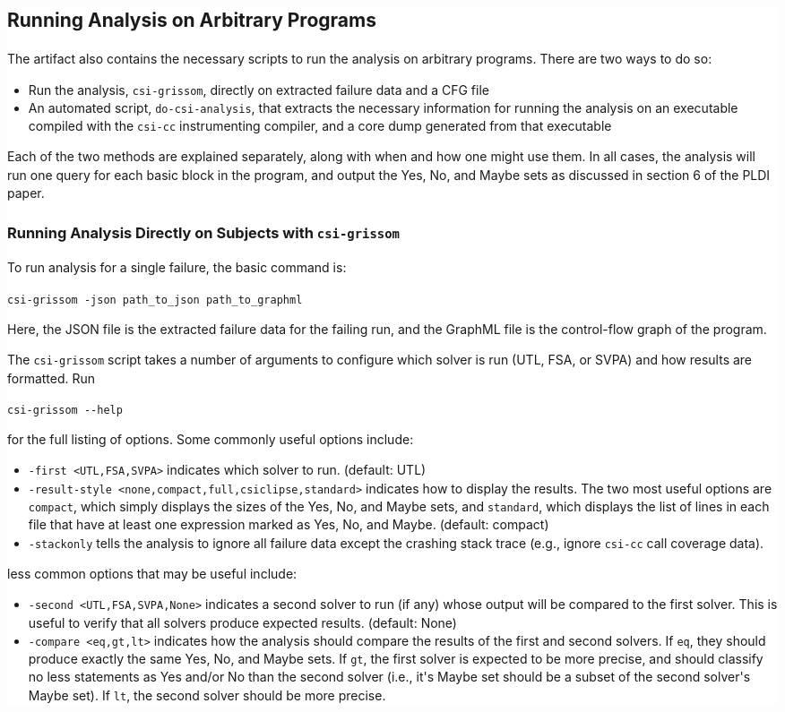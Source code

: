 
## Running Analysis on Arbitrary Programs

The artifact also contains the necessary scripts to run the analysis on
arbitrary programs.  There are two ways to do so:

* Run the analysis, `csi-grissom`, directly on extracted failure data and a CFG
  file
* An automated script, `do-csi-analysis`, that extracts the necessary
  information for running the analysis on an executable compiled with the
  `csi-cc` instrumenting compiler, and a core dump generated from that
  executable

Each of the two methods are explained separately, along with when and how one
might use them.  In all cases, the analysis will run one query for each basic
block in the program, and output the Yes, No, and Maybe sets as discussed in
section 6 of the PLDI paper.

### Running Analysis Directly on Subjects with `csi-grissom`

To run analysis for a single failure, the basic command is:
```
csi-grissom -json path_to_json path_to_graphml
```
Here, the JSON file is the extracted failure data for the failing run, and the
GraphML file is the control-flow graph of the program.

The `csi-grissom` script takes a number of arguments to configure which solver
is run (UTL, FSA, or SVPA) and how results are formatted.  Run
```
csi-grissom --help
```
for the full listing of options.  Some commonly useful options include:

* `-first <UTL,FSA,SVPA>` indicates which solver to run. (default: UTL)
* `-result-style <none,compact,full,csiclipse,standard>` indicates how to
  display the results.  The two most useful options are `compact`, which simply
  displays the sizes of the Yes, No, and Maybe sets, and `standard`, which
  displays the list of lines in each file that have at least one expression
  marked as Yes, No, and Maybe. (default: compact)
* `-stackonly` tells the analysis to ignore all failure data except the crashing
  stack trace (e.g., ignore `csi-cc` call coverage data).

less common options that may be useful include:

* `-second <UTL,FSA,SVPA,None>` indicates a second solver to run (if any) whose
  output will be compared to the first solver.  This is useful to verify that
  all solvers produce expected results. (default: None)
* `-compare <eq,gt,lt>` indicates how the analysis should compare the results of
  the first and second solvers.  If `eq`, they should produce exactly the same
  Yes, No, and Maybe sets.  If `gt`, the first solver is expected to be more
  precise, and should classify no less statements as Yes and/or No than the
  second solver (i.e., it's Maybe set should be a subset of the second solver's
  Maybe set).  If `lt`, the second solver should be more precise.
